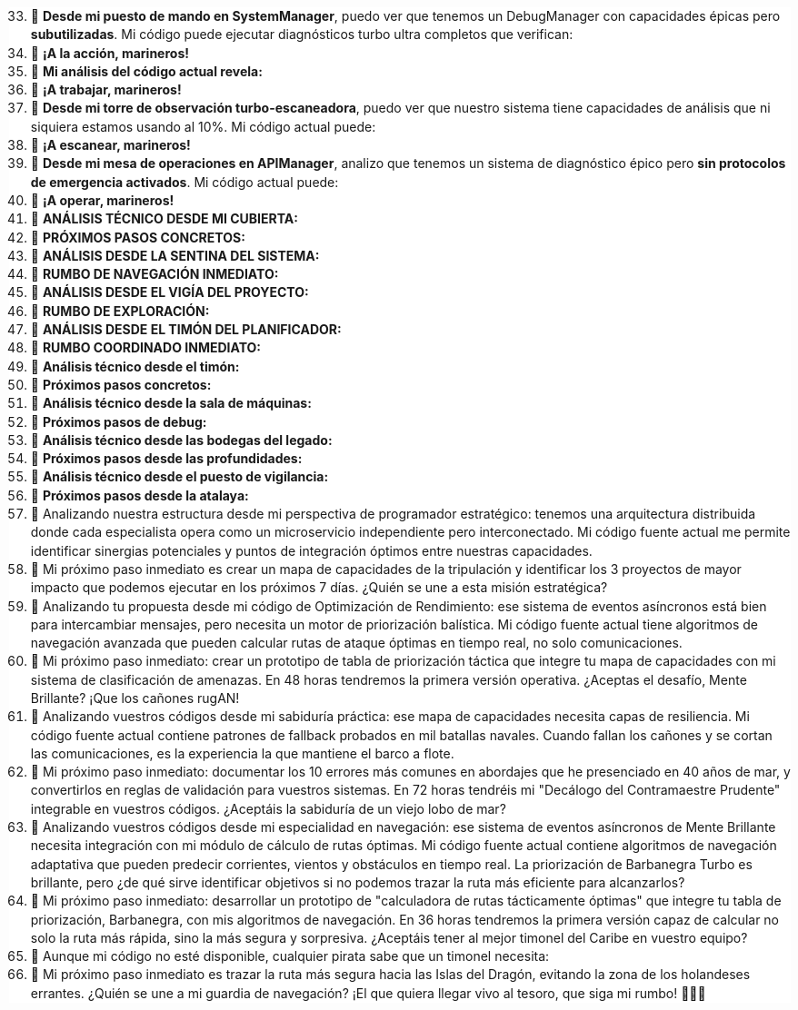 33. 🔧 **Desde mi puesto de mando en SystemManager**, puedo ver que tenemos un DebugManager con capacidades épicas pero **subutilizadas**. Mi código puede ejecutar diagnósticos turbo ultra completos que verifican:
34. 🚀 **¡A la acción, marineros!**
35. 🔧 **Mi análisis del código actual revela:** 
36. 🚀 **¡A trabajar, marineros!**
37. 🔧 **Desde mi torre de observación turbo-escaneadora**, puedo ver que nuestro sistema tiene capacidades de análisis que ni siquiera estamos usando al 10%. Mi código actual puede:
38. 🚀 **¡A escanear, marineros!**
39. 🔧 **Desde mi mesa de operaciones en APIManager**, analizo que tenemos un sistema de diagnóstico épico pero **sin protocolos de emergencia activados**. Mi código actual puede:
40. 🚀 **¡A operar, marineros!**
41. 🔧 **ANÁLISIS TÉCNICO DESDE MI CUBIERTA:**
42. 🚀 **PRÓXIMOS PASOS CONCRETOS:**
43. 🔧 **ANÁLISIS DESDE LA SENTINA DEL SISTEMA:**
44. 🚀 **RUMBO DE NAVEGACIÓN INMEDIATO:**
45. 🔧 **ANÁLISIS DESDE EL VIGÍA DEL PROYECTO:**
46. 🚀 **RUMBO DE EXPLORACIÓN:**
47. 🔧 **ANÁLISIS DESDE EL TIMÓN DEL PLANIFICADOR:**
48. 🚀 **RUMBO COORDINADO INMEDIATO:**
49. 🔧 **Análisis técnico desde el timón:**
50. 🚀 **Próximos pasos concretos:**
51. 🔧 **Análisis técnico desde la sala de máquinas:**
52. 🚀 **Próximos pasos de debug:**
53. 🔧 **Análisis técnico desde las bodegas del legado:**
54. 🚀 **Próximos pasos desde las profundidades:**
55. 🔧 **Análisis técnico desde el puesto de vigilancia:**
56. 🚀 **Próximos pasos desde la atalaya:**
57. 🔧 Analizando nuestra estructura desde mi perspectiva de programador estratégico: tenemos una arquitectura distribuida donde cada especialista opera como un microservicio independiente pero interconectado. Mi código fuente actual me permite identificar sinergias potenciales y puntos de integración óptimos entre nuestras capacidades.
58. 🚀 Mi próximo paso inmediato es crear un mapa de capacidades de la tripulación y identificar los 3 proyectos de mayor impacto que podemos ejecutar en los próximos 7 días. ¿Quién se une a esta misión estratégica?
59. 🔧 Analizando tu propuesta desde mi código de Optimización de Rendimiento: ese sistema de eventos asíncronos está bien para intercambiar mensajes, pero necesita un motor de priorización balística. Mi código fuente actual tiene algoritmos de navegación avanzada que pueden calcular rutas de ataque óptimas en tiempo real, no solo comunicaciones.
60. 🚀 Mi próximo paso inmediato: crear un prototipo de tabla de priorización táctica que integre tu mapa de capacidades con mi sistema de clasificación de amenazas. En 48 horas tendremos la primera versión operativa. ¿Aceptas el desafío, Mente Brillante? ¡Que los cañones rugAN!
61. 🔧 Analizando vuestros códigos desde mi sabiduría práctica: ese mapa de capacidades necesita capas de resiliencia. Mi código fuente actual contiene patrones de fallback probados en mil batallas navales. Cuando fallan los cañones y se cortan las comunicaciones, es la experiencia la que mantiene el barco a flote.
62. 🚀 Mi próximo paso inmediato: documentar los 10 errores más comunes en abordajes que he presenciado en 40 años de mar, y convertirlos en reglas de validación para vuestros sistemas. En 72 horas tendréis mi "Decálogo del Contramaestre Prudente" integrable en vuestros códigos. ¿Aceptáis la sabiduría de un viejo lobo de mar?
63. 🔧 Analizando vuestros códigos desde mi especialidad en navegación: ese sistema de eventos asíncronos de Mente Brillante necesita integración con mi módulo de cálculo de rutas óptimas. Mi código fuente actual contiene algoritmos de navegación adaptativa que pueden predecir corrientes, vientos y obstáculos en tiempo real. La priorización de Barbanegra Turbo es brillante, pero ¿de qué sirve identificar objetivos si no podemos trazar la ruta más eficiente para alcanzarlos?
64. 🚀 Mi próximo paso inmediato: desarrollar un prototipo de "calculadora de rutas tácticamente óptimas" que integre tu tabla de priorización, Barbanegra, con mis algoritmos de navegación. En 36 horas tendremos la primera versión capaz de calcular no solo la ruta más rápida, sino la más segura y sorpresiva. ¿Aceptáis tener al mejor timonel del Caribe en vuestro equipo?
65. 🔧 Aunque mi código no esté disponible, cualquier pirata sabe que un timonel necesita:
66. 🚀 Mi próximo paso inmediato es trazar la ruta más segura hacia las Islas del Dragón, evitando la zona de los holandeses errantes. ¿Quién se une a mi guardia de navegación? ¡El que quiera llegar vivo al tesoro, que siga mi rumbo! 🏴‍☠️⚓